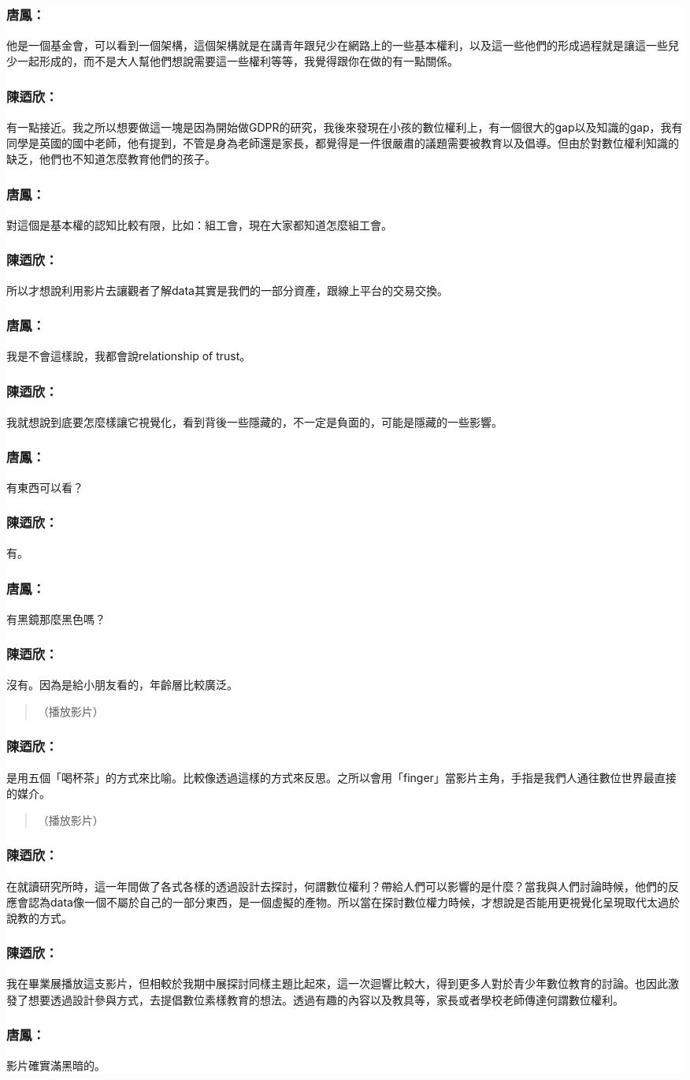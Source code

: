 ### 唐鳳：
他是一個基金會，可以看到一個架構，這個架構就是在講青年跟兒少在網路上的一些基本權利，以及這一些他們的形成過程就是讓這一些兒少一起形成的，而不是大人幫他們想說需要這一些權利等等，我覺得跟你在做的有一點關係。

### 陳迺欣：
有一點接近。我之所以想要做這一塊是因為開始做GDPR的研究，我後來發現在小孩的數位權利上，有一個很大的gap以及知識的gap，我有同學是英國的國中老師，他有提到，不管是身為老師還是家長，都覺得是一件很嚴肅的議題需要被教育以及倡導。但由於對數位權利知識的缺乏，他們也不知道怎麼教育他們的孩子。

### 唐鳳：
對這個是基本權的認知比較有限，比如：組工會，現在大家都知道怎麼組工會。

### 陳迺欣：
所以才想說利用影片去讓觀者了解data其實是我們的一部分資產，跟線上平台的交易交換。

### 唐鳳：
我是不會這樣說，我都會說relationship of trust。

### 陳迺欣：
我就想說到底要怎麼樣讓它視覺化，看到背後一些隱藏的，不一定是負面的，可能是隱藏的一些影響。

### 唐鳳：
有東西可以看？

### 陳迺欣：
有。

### 唐鳳：
有黑鏡那麼黑色嗎？

### 陳迺欣：
沒有。因為是給小朋友看的，年齡層比較廣泛。

> （播放影片）

### 陳迺欣：
是用五個「喝杯茶」的方式來比喻。比較像透過這樣的方式來反思。之所以會用「finger」當影片主角，手指是我們人通往數位世界最直接的媒介。

> （播放影片）

### 陳迺欣：
在就讀研究所時，這一年間做了各式各樣的透過設計去探討，何謂數位權利？帶給人們可以影響的是什麼？當我與人們討論時候，他們的反應會認為data像一個不屬於自己的一部分東西，是一個虛擬的產物。所以當在探討數位權力時候，才想說是否能用更視覺化呈現取代太過於說教的方式。

### 陳迺欣：
我在畢業展播放這支影片，但相較於我期中展探討同樣主題比起來，這一次迴響比較大，得到更多人對於青少年數位教育的討論。也因此激發了想要透過設計參與方式，去提倡數位素樣教育的想法。透過有趣的內容以及教具等，家長或者學校老師傳達何謂數位權利。

### 唐鳳：
影片確實滿黑暗的。
